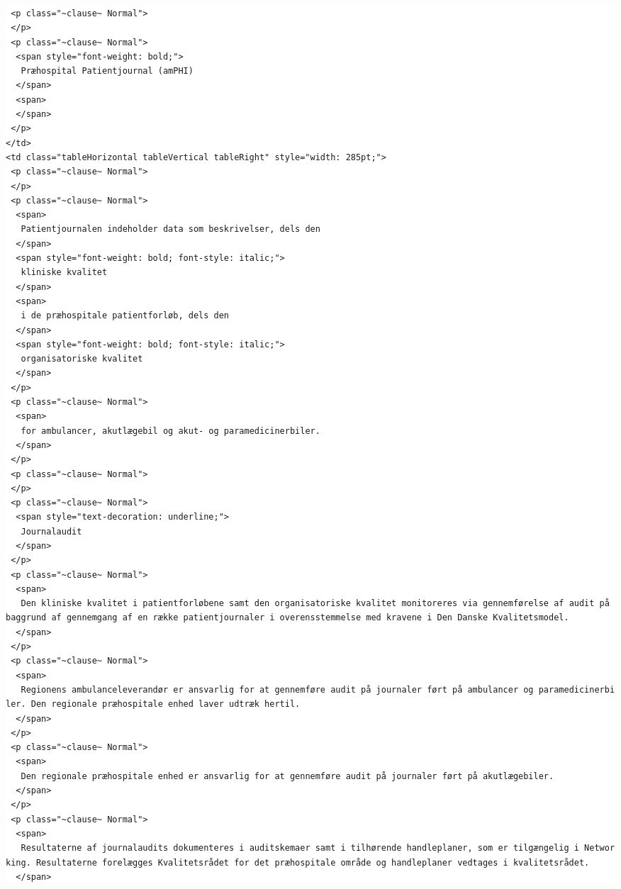      <p class="~clause~ Normal">
     </p>
     <p class="~clause~ Normal">
      <span style="font-weight: bold;">
       Præhospital Patientjournal (amPHI)
      </span>
      <span>
      </span>
     </p>
    </td>
    <td class="tableHorizontal tableVertical tableRight" style="width: 285pt;">
     <p class="~clause~ Normal">
     </p>
     <p class="~clause~ Normal">
      <span>
       Patientjournalen indeholder data som beskrivelser, dels den
      </span>
      <span style="font-weight: bold; font-style: italic;">
       kliniske kvalitet
      </span>
      <span>
       i de præhospitale patientforløb, dels den
      </span>
      <span style="font-weight: bold; font-style: italic;">
       organisatoriske kvalitet
      </span>
     </p>
     <p class="~clause~ Normal">
      <span>
       for ambulancer, akutlægebil og akut- og paramedicinerbiler.
      </span>
     </p>
     <p class="~clause~ Normal">
     </p>
     <p class="~clause~ Normal">
      <span style="text-decoration: underline;">
       Journalaudit
      </span>
     </p>
     <p class="~clause~ Normal">
      <span>
       Den kliniske kvalitet i patientforløbene samt den organisatoriske kvalitet monitoreres via gennemførelse af audit på baggrund af gennemgang af en række patientjournaler i overensstemmelse med kravene i Den Danske Kvalitetsmodel.
      </span>
     </p>
     <p class="~clause~ Normal">
      <span>
       Regionens ambulanceleverandør er ansvarlig for at gennemføre audit på journaler ført på ambulancer og paramedicinerbiler. Den regionale præhospitale enhed laver udtræk hertil.
      </span>
     </p>
     <p class="~clause~ Normal">
      <span>
       Den regionale præhospitale enhed er ansvarlig for at gennemføre audit på journaler ført på akutlægebiler.
      </span>
     </p>
     <p class="~clause~ Normal">
      <span>
       Resultaterne af journalaudits dokumenteres i auditskemaer samt i tilhørende handleplaner, som er tilgængelig i Networking. Resultaterne forelægges Kvalitetsrådet for det præhospitale område og handleplaner vedtages i kvalitetsrådet.
      </span>
